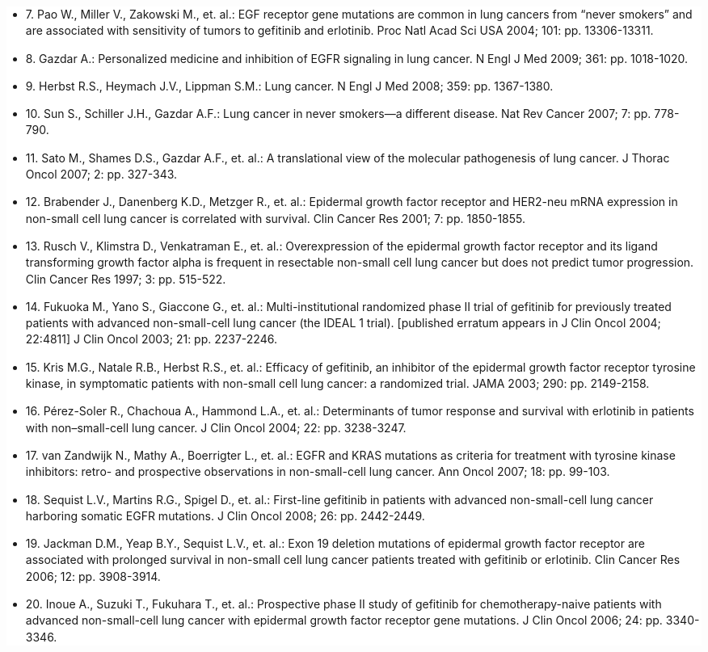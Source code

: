 
- 7\. Pao W., Miller V., Zakowski M., et. al.: EGF receptor gene mutations are common in lung cancers from “never smokers” and are associated with sensitivity of tumors to gefitinib and erlotinib. Proc Natl Acad Sci USA 2004; 101: pp. 13306-13311.


- 8\. Gazdar A.: Personalized medicine and inhibition of EGFR signaling in lung cancer. N Engl J Med 2009; 361: pp. 1018-1020.


- 9\. Herbst R.S., Heymach J.V., Lippman S.M.: Lung cancer. N Engl J Med 2008; 359: pp. 1367-1380.


- 10\. Sun S., Schiller J.H., Gazdar A.F.: Lung cancer in never smokers—a different disease. Nat Rev Cancer 2007; 7: pp. 778-790.


- 11\. Sato M., Shames D.S., Gazdar A.F., et. al.: A translational view of the molecular pathogenesis of lung cancer. J Thorac Oncol 2007; 2: pp. 327-343.


- 12\. Brabender J., Danenberg K.D., Metzger R., et. al.: Epidermal growth factor receptor and HER2-neu mRNA expression in non-small cell lung cancer is correlated with survival. Clin Cancer Res 2001; 7: pp. 1850-1855.


- 13\. Rusch V., Klimstra D., Venkatraman E., et. al.: Overexpression of the epidermal growth factor receptor and its ligand transforming growth factor alpha is frequent in resectable non-small cell lung cancer but does not predict tumor progression. Clin Cancer Res 1997; 3: pp. 515-522.


- 14\. Fukuoka M., Yano S., Giaccone G., et. al.: Multi-institutional randomized phase II trial of gefitinib for previously treated patients with advanced non-small-cell lung cancer (the IDEAL 1 trial). \[published erratum appears in J Clin Oncol 2004; 22:4811\] J Clin Oncol 2003; 21: pp. 2237-2246.


- 15\. Kris M.G., Natale R.B., Herbst R.S., et. al.: Efficacy of gefitinib, an inhibitor of the epidermal growth factor receptor tyrosine kinase, in symptomatic patients with non-small cell lung cancer: a randomized trial. JAMA 2003; 290: pp. 2149-2158.


- 16\. Pérez-Soler R., Chachoua A., Hammond L.A., et. al.: Determinants of tumor response and survival with erlotinib in patients with non–small-cell lung cancer. J Clin Oncol 2004; 22: pp. 3238-3247.


- 17\. van Zandwijk N., Mathy A., Boerrigter L., et. al.: EGFR and KRAS mutations as criteria for treatment with tyrosine kinase inhibitors: retro- and prospective observations in non-small-cell lung cancer. Ann Oncol 2007; 18: pp. 99-103.


- 18\. Sequist L.V., Martins R.G., Spigel D., et. al.: First-line gefitinib in patients with advanced non-small-cell lung cancer harboring somatic EGFR mutations. J Clin Oncol 2008; 26: pp. 2442-2449.


- 19\. Jackman D.M., Yeap B.Y., Sequist L.V., et. al.: Exon 19 deletion mutations of epidermal growth factor receptor are associated with prolonged survival in non-small cell lung cancer patients treated with gefitinib or erlotinib. Clin Cancer Res 2006; 12: pp. 3908-3914.


- 20\. Inoue A., Suzuki T., Fukuhara T., et. al.: Prospective phase II study of gefitinib for chemotherapy-naive patients with advanced non-small-cell lung cancer with epidermal growth factor receptor gene mutations. J Clin Oncol 2006; 24: pp. 3340-3346.
